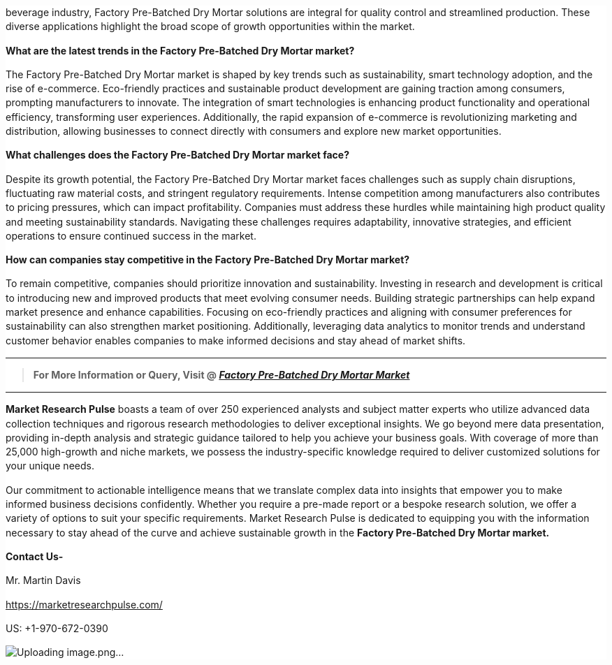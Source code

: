 beverage industry, Factory Pre-Batched Dry Mortar solutions are integral for quality control and streamlined production. These diverse applications highlight the broad scope of growth opportunities within the market.</p><p><strong>What are the latest trends in the Factory Pre-Batched Dry Mortar market?</strong></p><p>The Factory Pre-Batched Dry Mortar market is shaped by key trends such as sustainability, smart technology adoption, and the rise of e-commerce. Eco-friendly practices and sustainable product development are gaining traction among consumers, prompting manufacturers to innovate. The integration of smart technologies is enhancing product functionality and operational efficiency, transforming user experiences. Additionally, the rapid expansion of e-commerce is revolutionizing marketing and distribution, allowing businesses to connect directly with consumers and explore new market opportunities.</p><p><strong>What challenges does the Factory Pre-Batched Dry Mortar market face?</strong></p><p>Despite its growth potential, the Factory Pre-Batched Dry Mortar market faces challenges such as supply chain disruptions, fluctuating raw material costs, and stringent regulatory requirements. Intense competition among manufacturers also contributes to pricing pressures, which can impact profitability. Companies must address these hurdles while maintaining high product quality and meeting sustainability standards. Navigating these challenges requires adaptability, innovative strategies, and efficient operations to ensure continued success in the market.</p><p><strong>How can companies stay competitive in the Factory Pre-Batched Dry Mortar market?</strong></p><p>To remain competitive, companies should prioritize innovation and sustainability. Investing in research and development is critical to introducing new and improved products that meet evolving consumer needs. Building strategic partnerships can help expand market presence and enhance capabilities. Focusing on eco-friendly practices and aligning with consumer preferences for sustainability can also strengthen market positioning. Additionally, leveraging data analytics to monitor trends and understand customer behavior enables companies to make informed decisions and stay ahead of market shifts.</p><hr /><blockquote><p><strong>For More Information or Query, Visit @&nbsp;<em><a href="https://marketresearchpulse.com/report/131640/factory-pre-batched-dry-mortar-market?utm_source=Linkedin&utm_medium=0110">Factory Pre-Batched Dry Mortar Market</a></em></strong></p></blockquote><hr /><p><strong>Market Research Pulse</strong> boasts a team of over 250 experienced analysts and subject matter experts who utilize advanced data collection techniques and rigorous research methodologies to deliver exceptional insights. We go beyond mere data presentation, providing in-depth analysis and strategic guidance tailored to help you achieve your business goals. With coverage of more than 25,000 high-growth and niche markets, we possess the industry-specific knowledge required to deliver customized solutions for your unique needs.</p><p>Our commitment to actionable intelligence means that we translate complex data into insights that empower you to make informed business decisions confidently. Whether you require a pre-made report or a bespoke research solution, we offer a variety of options to suit your specific requirements. Market Research Pulse is dedicated to equipping you with the information necessary to stay ahead of the curve and achieve sustainable growth in the <strong>Factory Pre-Batched Dry Mortar market.</strong></p><p><strong>Contact Us-</strong></p><p>Mr. Martin Davis</p><p>https://marketresearchpulse.com/</p><p>US: +1-970-672-0390</p>
![Uploading image.png…]()
